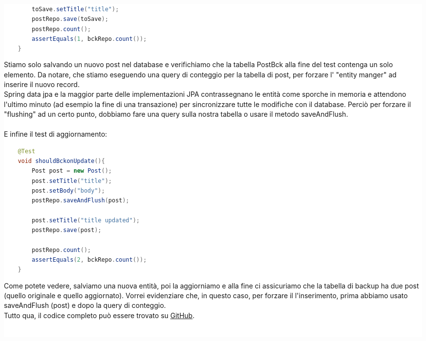 ```java
		toSave.setTitle("title");
		postRepo.save(toSave);
		postRepo.count();
		assertEquals(1, bckRepo.count());
	}
```
Stiamo solo salvando un nuovo post nel database e verifichiamo che la tabella PostBck alla fine del test contenga un solo elemento. Da notare, che stiamo eseguendo una query di conteggio per la tabella di post,  per forzare l' "entity manger" ad inserire il nuovo record.
<br>
Spring data jpa e la maggior parte delle implementazioni JPA contrassegnano le entità come sporche in memoria e attendono l'ultimo minuto (ad esempio la fine di una transazione) per sincronizzare tutte le modifiche con il database. Perciò per forzare il "flushing" ad un certo punto, dobbiamo fare una query sulla nostra tabella o usare il metodo saveAndFlush.
<br>
<br>
E infine il test di aggiornamento:
```java
	@Test
	void shouldBckonUpdate(){
		Post post = new Post();
		post.setTitle("title");
		post.setBody("body");
		postRepo.saveAndFlush(post);

		post.setTitle("title updated");
		postRepo.save(post);

		postRepo.count();
		assertEquals(2, bckRepo.count());
	}
```
Come potete vedere, salviamo una nuova entità, poi la aggiorniamo e alla fine ci assicuriamo che la tabella di backup ha due post (quello originale e quello aggiornato). Vorrei evidenziare che, in questo caso, per forzare il l'inserimento, prima abbiamo usato saveAndFlush (post) e dopo la query di conteggio.
<br>
Tutto qua, il codice completo può essere trovato su [GitHub](https://github.com/s0l0c0ding/spring-tips/tree/master/entitylistener).
<br>
<iframe width="560" height="315" src="https://www.youtube.com/embed/nLLyKkXRe0Y" frameborder="0" allow="accelerometer; autoplay; encrypted-media; gyroscope; picture-in-picture" allowfullscreen></iframe>
<br>